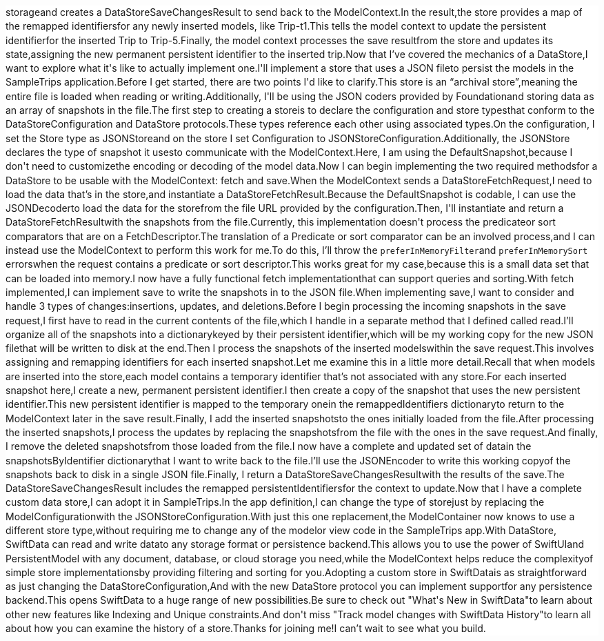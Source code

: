 storageand creates a DataStoreSaveChangesResult to send back to the ModelContext.In the result,the store provides a map of the remapped identifiersfor any newly inserted models, like Trip-t1.This tells the model context to update the persistent identifierfor the inserted Trip to Trip-5.Finally, the model context processes the save resultfrom the store and updates its state,assigning the new permanent persistent identifier to the inserted trip.Now that I’ve covered the mechanics of a DataStore,I want to explore what it's like to actually implement one.I'll implement a store that uses a JSON fileto persist the models in the SampleTrips application.Before I get started, there are two points I'd like to clarify.This store is an “archival store”,meaning the entire file is loaded when reading or writing.Additionally, I'll be using the JSON coders provided by Foundationand storing data as an array of snapshots in the file.The first step to creating a storeis to declare the configuration and store typesthat conform to the DataStoreConfiguration and DataStore protocols.These types reference each other using associated types.On the configuration, I set the Store type as JSONStoreand on the store I set Configuration to JSONStoreConfiguration.Additionally, the JSONStore declares the type of snapshot it usesto communicate with the ModelContext.Here, I am using the DefaultSnapshot,because I don't need to customizethe encoding or decoding of the model data.Now I can begin implementing the two required methodsfor a DataStore to be usable with the ModelContext: fetch and save.When the ModelContext sends a DataStoreFetchRequest,I need to load the data that’s in the store,and instantiate a DataStoreFetchResult.Because the DefaultSnapshot is codable, I can use the JSONDecoderto load the data for the storefrom the file URL provided by the configuration.Then, I'll instantiate and return a DataStoreFetchResultwith the snapshots from the file.Currently, this implementation doesn't process the predicateor sort comparators that are on a FetchDescriptor.The translation of a Predicate or sort comparator can be an involved process,and I can instead use the ModelContext to perform this work for me.To do this, I’ll throw the `preferInMemoryFilter`and `preferInMemorySort` errorswhen the request contains a predicate or sort descriptor.This works great for my case,because this is a small data set that can be loaded into memory.I now have a fully functional fetch implementationthat can support queries and sorting.With fetch implemented,I can implement save to write the snapshots in to the JSON file.When implementing save,I want to consider and handle 3 types of changes:insertions, updates, and deletions.Before I begin processing the incoming snapshots in the save request,I first have to read in the current contents of the file,which I handle in a separate method that I defined called read.I’ll organize all of the snapshots into a dictionarykeyed by their persistent identifier,which will be my working copy for the new JSON filethat will be written to disk at the end.Then I process the snapshots of the inserted modelswithin the save request.This involves assigning and remapping identifiers for each inserted snapshot.Let me examine this in a little more detail.Recall that when models are inserted into the store,each model contains a temporary identifier that’s not associated with any store.For each inserted snapshot here,I create a new, permanent persistent identifier.I then create a copy of the snapshot that uses the new persistent identifier.This new persistent identifier is mapped to the temporary onein the remappedIdentifiers dictionaryto return to the ModelContext later in the save result.Finally, I add the inserted snapshotsto the ones initially loaded from the file.After processing the inserted snapshots,I process the updates by replacing the snapshotsfrom the file with the ones in the save request.And finally, I remove the deleted snapshotsfrom those loaded from the file.I now have a complete and updated set of datain the snapshotsByIdentifier dictionarythat I want to write back to the file.I’ll use the JSONEncoder to write this working copyof the snapshots back to disk in a single JSON file.Finally, I return a DataStoreSaveChangesResultwith the results of the save.The DataStoreSaveChangesResult includes the remapped persistentIdentifiersfor the context to update.Now that I have a complete custom data store,I can adopt it in SampleTrips.In the app definition,I can change the type of storejust by replacing the ModelConfigurationwith the JSONStoreConfiguration.With just this one replacement,the ModelContainer now knows to use a different store type,without requiring me to change any of the modelor view code in the SampleTrips app.With DataStore, SwiftData can read and write datato any storage format or persistence backend.This allows you to use the power of SwiftUIand PersistentModel with any document, database, or cloud storage you need,while the ModelContext helps reduce the complexityof simple store implementationsby providing filtering and sorting for you.Adopting a custom store in SwiftDatais as straightforward as just changing the DataStoreConfiguration,And with the new DataStore protocol you can implement supportfor any persistence backend.This opens SwiftData to a huge range of new possibilities.Be sure to check out "What's New in SwiftData"to learn about other new features like Indexing and Unique constraints.And don't miss "Track model changes with SwiftData History"to learn all about how you can examine the history of a store.Thanks for joining me!I can’t wait to see what you build.
